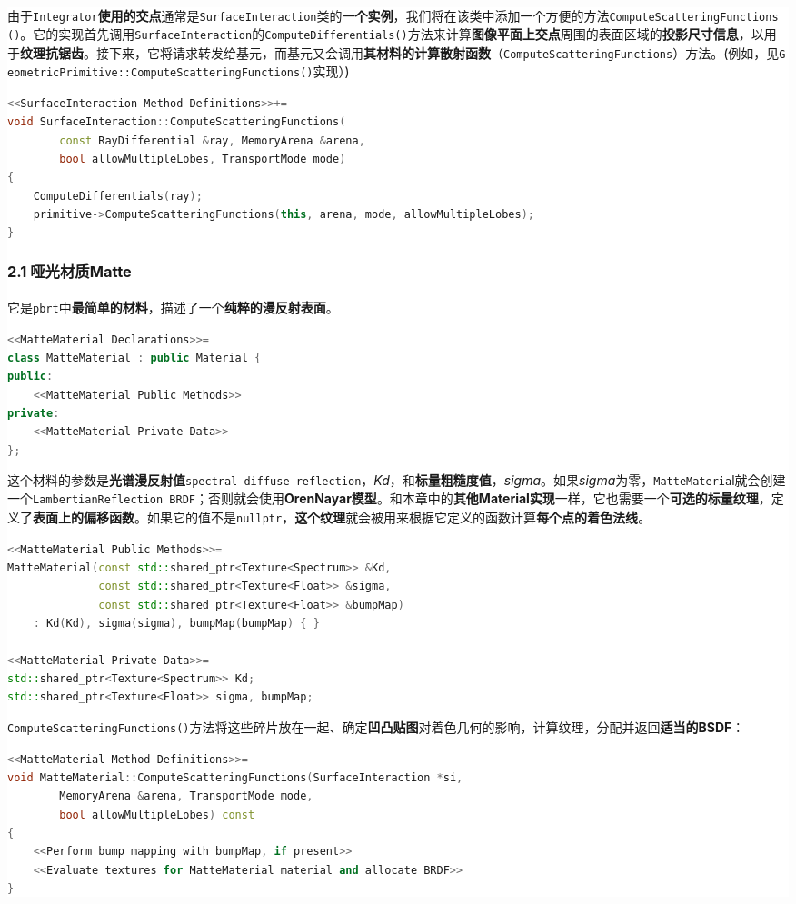 由于`Integrator`**使用的交点**通常是`SurfaceInteraction`类的**一个实例**，我们将在该类中添加一个方便的方法`ComputeScatteringFunctions()`。它的实现首先调用`SurfaceInteraction`的`ComputeDifferentials()`方法来计算**图像平面上交点**周围的表面区域的**投影尺寸信息**，以用于**纹理抗锯齿**。接下来，它将请求转发给基元，而基元又会调用**其材料的计算散射函数**（`ComputeScatteringFunctions`）方法。(例如，见`GeometricPrimitive::ComputeScatteringFunctions()`实现）)

```c++
<<SurfaceInteraction Method Definitions>>+=  
void SurfaceInteraction::ComputeScatteringFunctions(
        const RayDifferential &ray, MemoryArena &arena,
        bool allowMultipleLobes, TransportMode mode) 
{
    ComputeDifferentials(ray);
    primitive->ComputeScatteringFunctions(this, arena, mode, allowMultipleLobes);
}
```



### 2.1 哑光材质Matte

它是`pbrt`中**最简单的材料**，描述了一个**纯粹的漫反射表面**。

```c++
<<MatteMaterial Declarations>>= 
class MatteMaterial : public Material {
public:
    <<MatteMaterial Public Methods>> 
private:
    <<MatteMaterial Private Data>> 
};
```

这个材料的参数是**光谱漫反射值**`spectral diffuse reflection`，$Kd$​，和**标量粗糙度值**，$sigma$​。如果$sigma$为零，`MatteMateria`l就会创建一个`LambertianReflection BRDF`；否则就会使用**OrenNayar模型**。和本章中的**其他Material实现**一样，它也需要一个**可选的标量纹理**，定义了**表面上的偏移函数**。如果它的值不是`nullptr`，**这个纹理**就会被用来根据它定义的函数计算**每个点的着色法线**。

```c++
<<MatteMaterial Public Methods>>= 
MatteMaterial(const std::shared_ptr<Texture<Spectrum>> &Kd,
              const std::shared_ptr<Texture<Float>> &sigma,
              const std::shared_ptr<Texture<Float>> &bumpMap)
    : Kd(Kd), sigma(sigma), bumpMap(bumpMap) { }

<<MatteMaterial Private Data>>= 
std::shared_ptr<Texture<Spectrum>> Kd;
std::shared_ptr<Texture<Float>> sigma, bumpMap;
```

`ComputeScatteringFunctions()`方法将这些碎片放在一起、确定**凹凸贴图**对着色几何的影响，计算纹理，分配并返回**适当的BSDF**：

```c++
<<MatteMaterial Method Definitions>>= 
void MatteMaterial::ComputeScatteringFunctions(SurfaceInteraction *si,
        MemoryArena &arena, TransportMode mode,
        bool allowMultipleLobes) const 
{
    <<Perform bump mapping with bumpMap, if present>> 
    <<Evaluate textures for MatteMaterial material and allocate BRDF>> 
}
```

